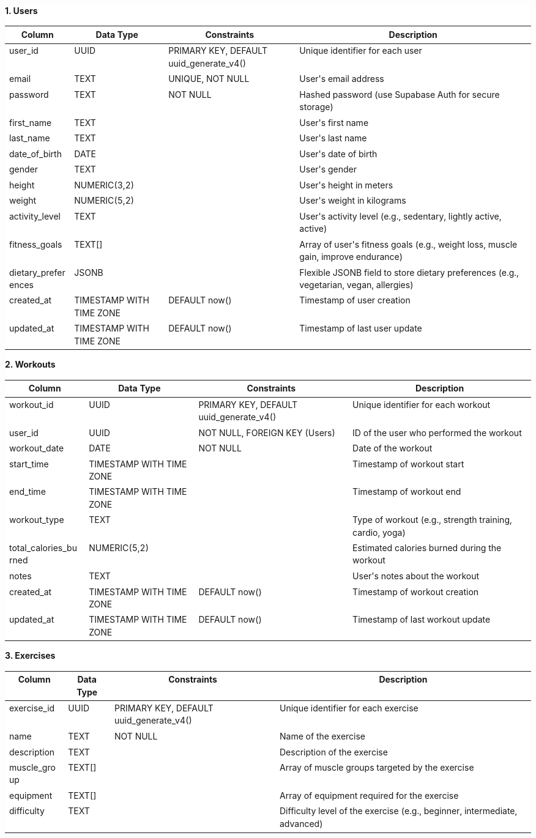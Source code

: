 **1. Users**

| Column | Data Type | Constraints | Description |
|---|---|---|---|
| user_id | UUID | PRIMARY KEY, DEFAULT uuid_generate_v4() | Unique identifier for each user |
| email | TEXT | UNIQUE, NOT NULL | User's email address |
| password | TEXT | NOT NULL | Hashed password (use Supabase Auth for secure storage) |
| first_name | TEXT |  | User's first name |
| last_name | TEXT |  | User's last name |
| date_of_birth | DATE |  | User's date of birth |
| gender | TEXT |  | User's gender |
| height | NUMERIC(3,2) |  | User's height in meters |
| weight | NUMERIC(5,2) |  | User's weight in kilograms |
| activity_level | TEXT |  | User's activity level (e.g., sedentary, lightly active, active) |
| fitness_goals | TEXT[] |  | Array of user's fitness goals (e.g., weight loss, muscle gain, improve endurance) |
| dietary_preferences | JSONB |  | Flexible JSONB field to store dietary preferences (e.g., vegetarian, vegan, allergies) |
| created_at | TIMESTAMP WITH TIME ZONE | DEFAULT now() | Timestamp of user creation |
| updated_at | TIMESTAMP WITH TIME ZONE | DEFAULT now() | Timestamp of last user update |

**2. Workouts**

| Column | Data Type | Constraints | Description |
|---|---|---|---|
| workout_id | UUID | PRIMARY KEY, DEFAULT uuid_generate_v4() | Unique identifier for each workout |
| user_id | UUID | NOT NULL, FOREIGN KEY (Users) | ID of the user who performed the workout |
| workout_date | DATE | NOT NULL | Date of the workout |
| start_time | TIMESTAMP WITH TIME ZONE |  | Timestamp of workout start |
| end_time | TIMESTAMP WITH TIME ZONE |  | Timestamp of workout end |
| workout_type | TEXT |  | Type of workout (e.g., strength training, cardio, yoga) |
| total_calories_burned | NUMERIC(5,2) |  | Estimated calories burned during the workout |
| notes | TEXT |  | User's notes about the workout |
| created_at | TIMESTAMP WITH TIME ZONE | DEFAULT now() | Timestamp of workout creation |
| updated_at | TIMESTAMP WITH TIME ZONE | DEFAULT now() | Timestamp of last workout update |

**3. Exercises**

| Column | Data Type | Constraints | Description |
|---|---|---|---|
| exercise_id | UUID | PRIMARY KEY, DEFAULT uuid_generate_v4() | Unique identifier for each exercise |
| name | TEXT | NOT NULL | Name of the exercise |
| description | TEXT |  | Description of the exercise |
| muscle_group | TEXT[] |  | Array of muscle groups targeted by the exercise |
| equipment | TEXT[] |  | Array of equipment required for the exercise |
| difficulty | TEXT |  | Difficulty level of the exercise (e.g., beginner, intermediate, advanced) |
